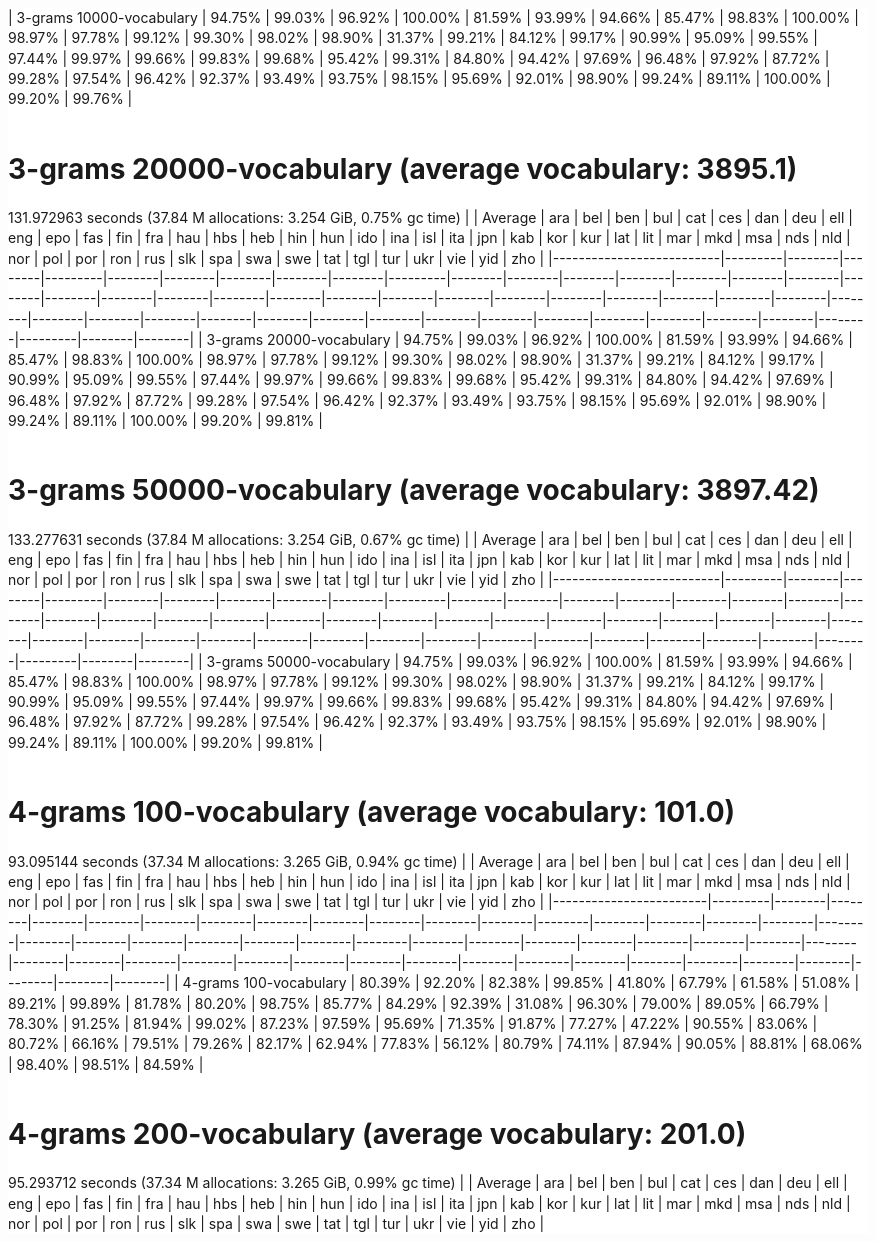 | 3-grams 10000-vocabulary |  94.75% | 99.03% | 96.92% | 100.00% | 81.59% | 93.99% | 94.66% | 85.47% | 98.83% | 100.00% | 98.97% | 97.78% | 99.12% | 99.30% | 98.02% | 98.90% | 31.37% | 99.21% | 84.12% | 99.17% | 90.99% | 95.09% | 99.55% | 97.44% | 99.97% | 99.66% | 99.83% | 99.68% | 95.42% | 99.31% | 84.80% | 94.42% | 97.69% | 96.48% | 97.92% | 87.72% | 99.28% | 97.54% | 96.42% | 92.37% | 93.49% | 93.75% | 98.15% | 95.69% | 92.01% | 98.90% | 99.24% | 89.11% | 100.00% | 99.20% | 99.76% |
# 3-grams 20000-vocabulary (average vocabulary: 3895.1)
131.972963 seconds (37.84 M allocations: 3.254 GiB, 0.75% gc time)
|                          | Average | ara    | bel    | ben     | bul    | cat    | ces    | dan    | deu    | ell     | eng    | epo    | fas    | fin    | fra    | hau    | hbs    | heb    | hin    | hun    | ido    | ina    | isl    | ita    | jpn    | kab    | kor    | kur    | lat    | lit    | mar    | mkd    | msa    | nds    | nld    | nor    | pol    | por    | ron    | rus    | slk    | spa    | swa    | swe    | tat    | tgl    | tur    | ukr    | vie     | yid    | zho    |
|--------------------------|---------|--------|--------|---------|--------|--------|--------|--------|--------|---------|--------|--------|--------|--------|--------|--------|--------|--------|--------|--------|--------|--------|--------|--------|--------|--------|--------|--------|--------|--------|--------|--------|--------|--------|--------|--------|--------|--------|--------|--------|--------|--------|--------|--------|--------|--------|--------|--------|---------|--------|--------|
| 3-grams 20000-vocabulary |  94.75% | 99.03% | 96.92% | 100.00% | 81.59% | 93.99% | 94.66% | 85.47% | 98.83% | 100.00% | 98.97% | 97.78% | 99.12% | 99.30% | 98.02% | 98.90% | 31.37% | 99.21% | 84.12% | 99.17% | 90.99% | 95.09% | 99.55% | 97.44% | 99.97% | 99.66% | 99.83% | 99.68% | 95.42% | 99.31% | 84.80% | 94.42% | 97.69% | 96.48% | 97.92% | 87.72% | 99.28% | 97.54% | 96.42% | 92.37% | 93.49% | 93.75% | 98.15% | 95.69% | 92.01% | 98.90% | 99.24% | 89.11% | 100.00% | 99.20% | 99.81% |
# 3-grams 50000-vocabulary (average vocabulary: 3897.42)
133.277631 seconds (37.84 M allocations: 3.254 GiB, 0.67% gc time)
|                          | Average | ara    | bel    | ben     | bul    | cat    | ces    | dan    | deu    | ell     | eng    | epo    | fas    | fin    | fra    | hau    | hbs    | heb    | hin    | hun    | ido    | ina    | isl    | ita    | jpn    | kab    | kor    | kur    | lat    | lit    | mar    | mkd    | msa    | nds    | nld    | nor    | pol    | por    | ron    | rus    | slk    | spa    | swa    | swe    | tat    | tgl    | tur    | ukr    | vie     | yid    | zho    |
|--------------------------|---------|--------|--------|---------|--------|--------|--------|--------|--------|---------|--------|--------|--------|--------|--------|--------|--------|--------|--------|--------|--------|--------|--------|--------|--------|--------|--------|--------|--------|--------|--------|--------|--------|--------|--------|--------|--------|--------|--------|--------|--------|--------|--------|--------|--------|--------|--------|--------|---------|--------|--------|
| 3-grams 50000-vocabulary |  94.75% | 99.03% | 96.92% | 100.00% | 81.59% | 93.99% | 94.66% | 85.47% | 98.83% | 100.00% | 98.97% | 97.78% | 99.12% | 99.30% | 98.02% | 98.90% | 31.37% | 99.21% | 84.12% | 99.17% | 90.99% | 95.09% | 99.55% | 97.44% | 99.97% | 99.66% | 99.83% | 99.68% | 95.42% | 99.31% | 84.80% | 94.42% | 97.69% | 96.48% | 97.92% | 87.72% | 99.28% | 97.54% | 96.42% | 92.37% | 93.49% | 93.75% | 98.15% | 95.69% | 92.01% | 98.90% | 99.24% | 89.11% | 100.00% | 99.20% | 99.81% |
# 4-grams 100-vocabulary (average vocabulary: 101.0)
 93.095144 seconds (37.34 M allocations: 3.265 GiB, 0.94% gc time)
|                        | Average | ara    | bel    | ben    | bul    | cat    | ces    | dan    | deu    | ell    | eng    | epo    | fas    | fin    | fra    | hau    | hbs    | heb    | hin    | hun    | ido    | ina    | isl    | ita    | jpn    | kab    | kor    | kur    | lat    | lit    | mar    | mkd    | msa    | nds    | nld    | nor    | pol    | por    | ron    | rus    | slk    | spa    | swa    | swe    | tat    | tgl    | tur    | ukr    | vie    | yid    | zho    |
|------------------------|---------|--------|--------|--------|--------|--------|--------|--------|--------|--------|--------|--------|--------|--------|--------|--------|--------|--------|--------|--------|--------|--------|--------|--------|--------|--------|--------|--------|--------|--------|--------|--------|--------|--------|--------|--------|--------|--------|--------|--------|--------|--------|--------|--------|--------|--------|--------|--------|--------|--------|--------|
| 4-grams 100-vocabulary |  80.39% | 92.20% | 82.38% | 99.85% | 41.80% | 67.79% | 61.58% | 51.08% | 89.21% | 99.89% | 81.78% | 80.20% | 98.75% | 85.77% | 84.29% | 92.39% | 31.08% | 96.30% | 79.00% | 89.05% | 66.79% | 78.30% | 91.25% | 81.94% | 99.02% | 87.23% | 97.59% | 95.69% | 71.35% | 91.87% | 77.27% | 47.22% | 90.55% | 83.06% | 80.72% | 66.16% | 79.51% | 79.26% | 82.17% | 62.94% | 77.83% | 56.12% | 80.79% | 74.11% | 87.94% | 90.05% | 88.81% | 68.06% | 98.40% | 98.51% | 84.59% |
# 4-grams 200-vocabulary (average vocabulary: 201.0)
 95.293712 seconds (37.34 M allocations: 3.265 GiB, 0.99% gc time)
|                        | Average | ara    | bel    | ben     | bul    | cat    | ces    | dan    | deu    | ell    | eng    | epo    | fas    | fin    | fra    | hau    | hbs    | heb    | hin    | hun    | ido    | ina    | isl    | ita    | jpn    | kab    | kor    | kur    | lat    | lit    | mar    | mkd    | msa    | nds    | nld    | nor    | pol    | por    | ron    | rus    | slk    | spa    | swa    | swe    | tat    | tgl    | tur    | ukr    | vie    | yid    | zho    |